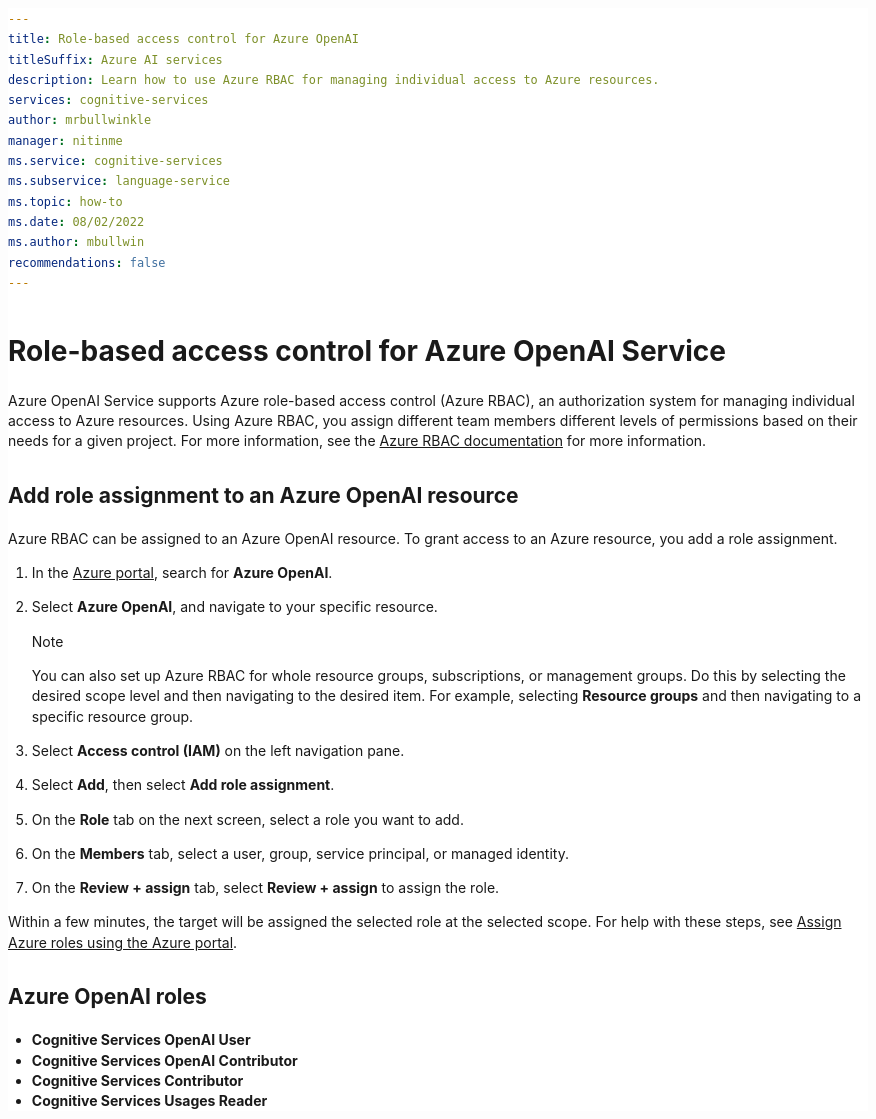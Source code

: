 ```yaml
---
title: Role-based access control for Azure OpenAI
titleSuffix: Azure AI services
description: Learn how to use Azure RBAC for managing individual access to Azure resources.
services: cognitive-services
author: mrbullwinkle
manager: nitinme
ms.service: cognitive-services
ms.subservice: language-service
ms.topic: how-to
ms.date: 08/02/2022
ms.author: mbullwin
recommendations: false
---
```


# Role-based access control for Azure OpenAI Service

Azure OpenAI Service supports Azure role-based access control (Azure RBAC), an authorization system for managing individual access to Azure resources. Using Azure RBAC, you assign different team members different levels of permissions based on their needs for a given project. For more information, see the [Azure RBAC documentation](../../../role-based-access-control/index.yml) for more information.

## Add role assignment to an Azure OpenAI resource

Azure RBAC can be assigned to an Azure OpenAI resource. To grant access to an Azure resource, you add a role assignment.
1. In the [Azure portal](https://portal.azure.com/), search for **Azure OpenAI**. 
1. Select **Azure OpenAI**, and navigate to your specific resource.
   > [!NOTE]
   > You can also set up Azure RBAC for whole resource groups, subscriptions, or management groups. Do this by selecting the desired scope level and then navigating to the desired item. For example, selecting **Resource groups** and then navigating to a specific resource group.

1. Select **Access control (IAM)** on the left navigation pane.
1. Select **Add**, then select **Add role assignment**.
1. On the **Role** tab on the next screen, select a role you want to add.
1. On the **Members** tab, select a user, group, service principal, or managed identity.
1. On the **Review + assign** tab, select **Review + assign** to assign the role.

Within a few minutes, the target will be assigned the selected role at the selected scope. For help with these steps, see [Assign Azure roles using the Azure portal](../../../role-based-access-control/role-assignments-portal.md).

## Azure OpenAI roles

- **Cognitive Services OpenAI User**
- **Cognitive Services OpenAI Contributor**
- **Cognitive Services Contributor**
- **Cognitive Services Usages Reader**
